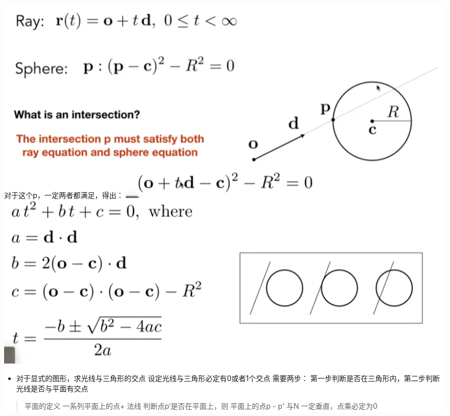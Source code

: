   ![球表示](/img/160880489472851359.png)
  对于这个p，一定两者都满足，得出：
   ![球表示](/img/160880489472851360.png)
   ![t的公式](/img/160880489472851361.png)
   * 对于显式的图形，求光线与三角形的交点
  设定光线与三角形必定有0或者1个交点
  需要两步： 第一步判断是否在三角形内，第二步判断光线是否与平面有交点
  >平面的定义
  一系列平面上的点+ 法线
  判断点p‘是否在平面上，则 平面上的点p - p' 与N 一定垂直，点乘必定为0